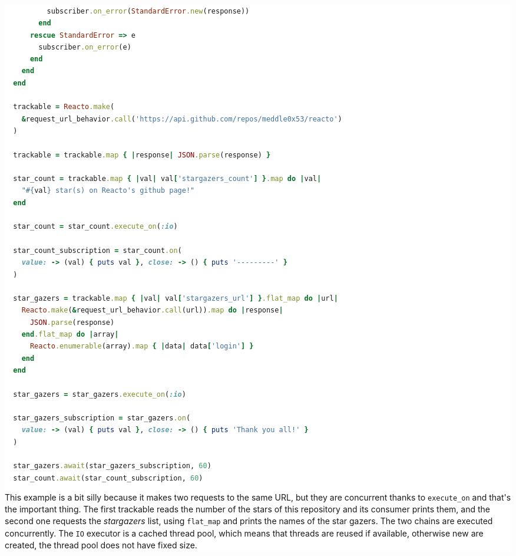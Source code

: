 ```ruby
          subscriber.on_error(StandardError.new(response))
        end
      rescue StandardError => e
        subscriber.on_error(e)
      end
    end
  end

  trackable = Reacto.make(
    &request_url_behavior.call('https://api.github.com/repos/meddle0x53/reacto')
  )

  trackable = trackable.map { |response| JSON.parse(response) }

  star_count = trackable.map { |val| val['stargazers_count'] }.map do |val|
    "#{val} star(s) on Reacto's github page!"
  end

  star_count = star_count.execute_on(:io)

  star_count_subscription = star_count.on(
    value: -> (val) { puts val }, close: -> () { puts '---------' }
  )

  star_gazers = trackable.map { |val| val['stargazers_url'] }.flat_map do |url|
    Reacto.make(&request_url_behavior.call(url)).map do |response|
      JSON.parse(response)
    end.flat_map do |array|
      Reacto.enumerable(array).map { |data| data['login'] }
    end
  end

  star_gazers = star_gazers.execute_on(:io)

  star_gazers_subscription = star_gazers.on(
    value: -> (val) { puts val }, close: -> () { puts 'Thank you all!' }
  )

  star_gazers.await(star_gazers_subscription, 60)
  star_count.await(star_count_subscription, 60)

```

This example is a bit silly because it makes two requests to the same URL,
but they are concurrent thanks to `execute_on` and that's the important thing.
The first trackable reads the number of the stars of this repository and its
consumer prints them, and the second one requests the _stargazers_ list, using
`flat_map` and prints the names of the star gazers. The two chains are
executed concurrently.
The `IO` executor is a cached thread pool, which means that threads are reused
if available, otherwise new are created, the thread pool does not have fixed
size.
